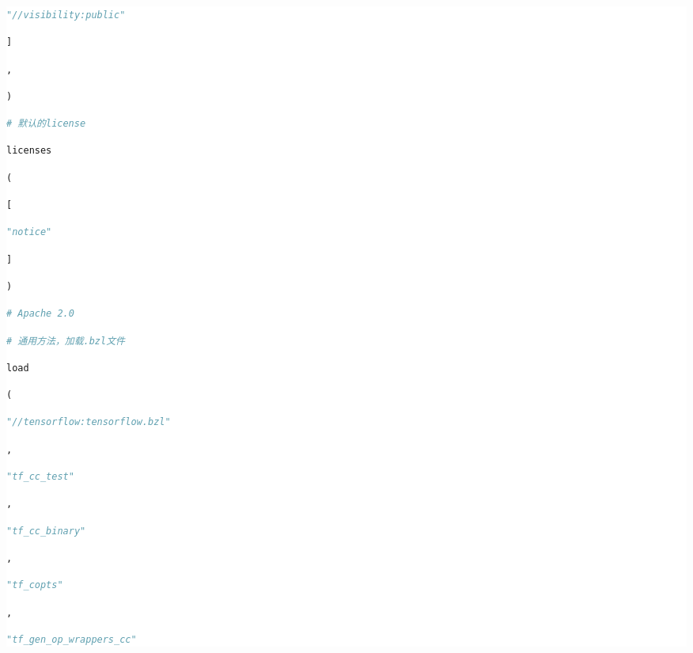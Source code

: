```python
```
```python
"//visibility:public"
```
```python
]
```
```python
,
```
```python
)
```
```python
# 默认的license
```
```python
licenses
```
```python
(
```
```python
[
```
```python
"notice"
```
```python
]
```
```python
)
```
```python
# Apache 2.0
```
```python
# 通用方法，加载.bzl文件
```
```python
load
```
```python
(
```
```python
"//tensorflow:tensorflow.bzl"
```
```python
,
```
```python
"tf_cc_test"
```
```python
,
```
```python
"tf_cc_binary"
```
```python
,
```
```python
"tf_copts"
```
```python
,
```
```python
"tf_gen_op_wrappers_cc"
```